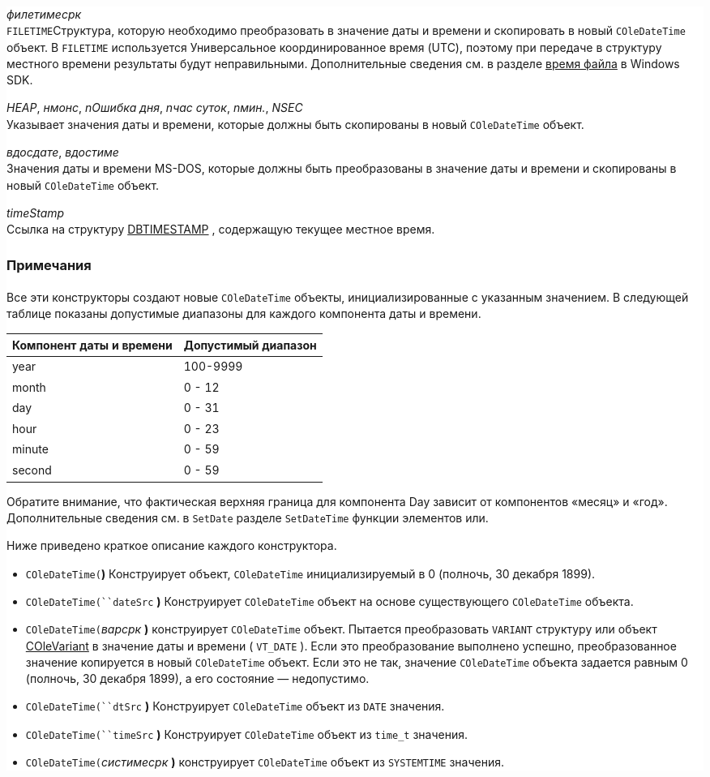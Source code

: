 *филетимесрк*<br/>
`FILETIME`Структура, которую необходимо преобразовать в значение даты и времени и скопировать в новый `COleDateTime` объект. В `FILETIME` используется Универсальное координированное время (UTC), поэтому при передаче в структуру местного времени результаты будут неправильными. Дополнительные сведения см. в разделе [время файла](/windows/win32/SysInfo/file-times) в Windows SDK.

*НЕАР*, *нмонс*, *nОшибка дня*, *nчас суток*, *nмин.*, *NSEC*<br/>
Указывает значения даты и времени, которые должны быть скопированы в новый `COleDateTime` объект.

*вдосдате*, *вдостиме*<br/>
Значения даты и времени MS-DOS, которые должны быть преобразованы в значение даты и времени и скопированы в новый `COleDateTime` объект.

*timeStamp*<br/>
Ссылка на структуру [DBTIMESTAMP](/dotnet/api/system.data.oledb.oledbtype) , содержащую текущее местное время.

### <a name="remarks"></a>Примечания

Все эти конструкторы создают новые `COleDateTime` объекты, инициализированные с указанным значением. В следующей таблице показаны допустимые диапазоны для каждого компонента даты и времени.

|Компонент даты и времени|Допустимый диапазон|
|--------------------------|-----------------|
|year|100-9999|
|month|0 - 12|
|day|0 - 31|
|hour|0 - 23|
|minute|0 - 59|
|second|0 - 59|

Обратите внимание, что фактическая верхняя граница для компонента Day зависит от компонентов «месяц» и «год». Дополнительные сведения см. в `SetDate` разделе `SetDateTime` функции элементов или.

Ниже приведено краткое описание каждого конструктора.

- `COleDateTime(`**)** Конструирует объект, `COleDateTime` инициализируемый в 0 (полночь, 30 декабря 1899).

- `COleDateTime(``dateSrc` **)** Конструирует `COleDateTime` объект на основе существующего `COleDateTime` объекта.

- `COleDateTime(`*варсрк* **)** конструирует `COleDateTime` объект. Пытается преобразовать `VARIANT` структуру или объект [COleVariant](../../mfc/reference/colevariant-class.md) в значение даты и времени ( `VT_DATE` ). Если это преобразование выполнено успешно, преобразованное значение копируется в новый `COleDateTime` объект. Если это не так, значение `COleDateTime` объекта задается равным 0 (полночь, 30 декабря 1899), а его состояние — недопустимо.

- `COleDateTime(``dtSrc` **)** Конструирует `COleDateTime` объект из `DATE` значения.

- `COleDateTime(``timeSrc` **)** Конструирует `COleDateTime` объект из `time_t` значения.

- `COleDateTime(`*систимесрк* **)** конструирует `COleDateTime` объект из `SYSTEMTIME` значения.
